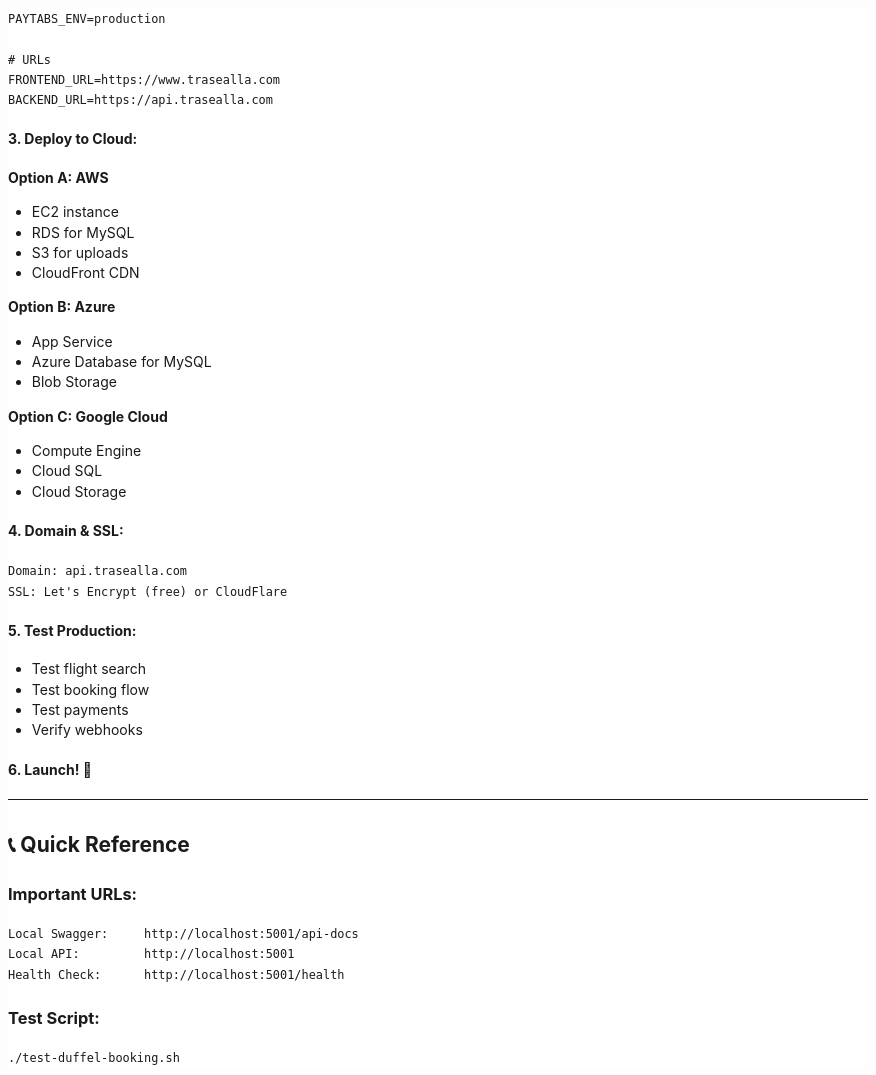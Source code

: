```env
PAYTABS_ENV=production

# URLs
FRONTEND_URL=https://www.trasealla.com
BACKEND_URL=https://api.trasealla.com
```

#### **3. Deploy to Cloud:**

**Option A: AWS**
- EC2 instance
- RDS for MySQL
- S3 for uploads
- CloudFront CDN

**Option B: Azure**
- App Service
- Azure Database for MySQL
- Blob Storage

**Option C: Google Cloud**
- Compute Engine
- Cloud SQL
- Cloud Storage

#### **4. Domain & SSL:**
```
Domain: api.trasealla.com
SSL: Let's Encrypt (free) or CloudFlare
```

#### **5. Test Production:**
- Test flight search
- Test booking flow
- Test payments
- Verify webhooks

#### **6. Launch!** 🚀

---

## 📞 Quick Reference

### **Important URLs:**
```
Local Swagger:     http://localhost:5001/api-docs
Local API:         http://localhost:5001
Health Check:      http://localhost:5001/health
```

### **Test Script:**
```bash
./test-duffel-booking.sh
```
